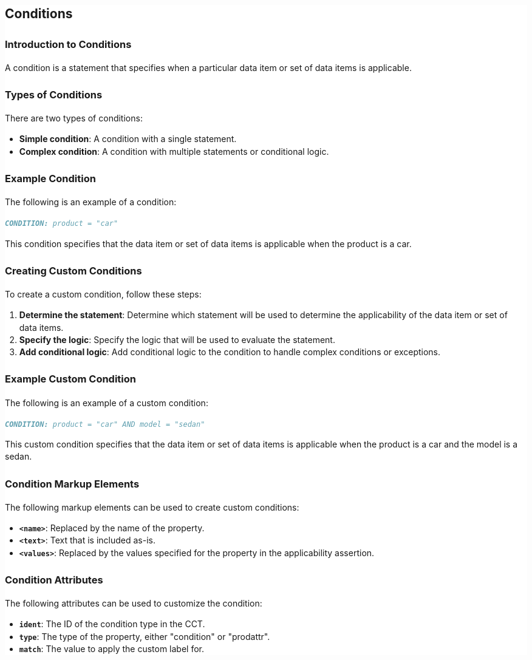 Conditions
----------

### Introduction to Conditions

A condition is a statement that specifies when a particular data item or set of data items is applicable.

### Types of Conditions

There are two types of conditions:

* **Simple condition**: A condition with a single statement.
* **Complex condition**: A condition with multiple statements or conditional logic.

### Example Condition

The following is an example of a condition:
```markdown
CONDITION: product = "car"
```
This condition specifies that the data item or set of data items is applicable when the product is a car.

### Creating Custom Conditions

To create a custom condition, follow these steps:

1. **Determine the statement**: Determine which statement will be used to determine the applicability of the data item or set of data items.
2. **Specify the logic**: Specify the logic that will be used to evaluate the statement.
3. **Add conditional logic**: Add conditional logic to the condition to handle complex conditions or exceptions.

### Example Custom Condition

The following is an example of a custom condition:
```markdown
CONDITION: product = "car" AND model = "sedan"
```
This custom condition specifies that the data item or set of data items is applicable when the product is a car and the model is a sedan.

### Condition Markup Elements
The following markup elements can be used to create custom conditions:

* **`<name>`**: Replaced by the name of the property.
* **`<text>`**: Text that is included as-is.
* **`<values>`**: Replaced by the values specified for the property in the applicability assertion.

### Condition Attributes
The following attributes can be used to customize the condition:

* **`ident`**: The ID of the condition type in the CCT.
* **`type`**: The type of the property, either "condition" or "prodattr".
* **`match`**: The value to apply the custom label for.
